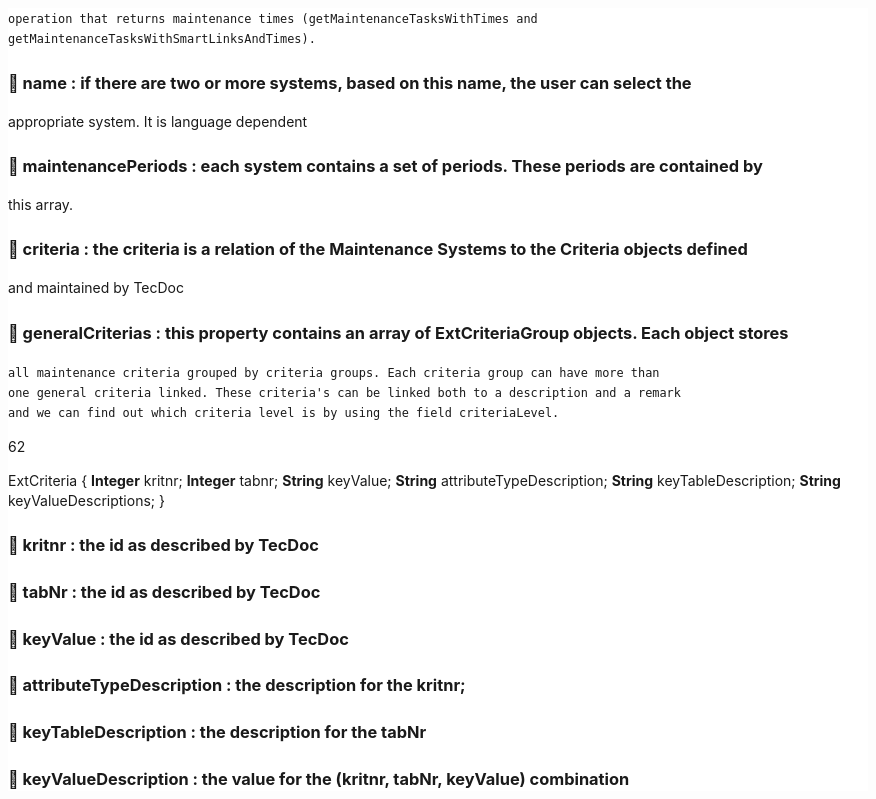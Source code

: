 ```
operation that returns maintenance times (getMaintenanceTasksWithTimes and
getMaintenanceTasksWithSmartLinksAndTimes).
```
###  name : if there are two or more systems, based on this name, the user can select the

appropriate system. It is language dependent

###  maintenancePeriods : each system contains a set of periods. These periods are contained by

this array.

###  criteria : the criteria is a relation of the Maintenance Systems to the Criteria objects defined

and maintained by TecDoc

###  generalCriterias : this property contains an array of ExtCriteriaGroup objects. Each object stores

```
all maintenance criteria grouped by criteria groups. Each criteria group can have more than
one general criteria linked. These criteria's can be linked both to a description and a remark
and we can find out which criteria level is by using the field criteriaLevel.
```

62

ExtCriteria {
**Integer** kritnr;
**Integer** tabnr;
**String** keyValue;
**String** attributeTypeDescription;
**String** keyTableDescription;
**String** keyValueDescriptions;
}

###  kritnr : the id as described by TecDoc

###  tabNr : the id as described by TecDoc

###  keyValue : the id as described by TecDoc

###  attributeTypeDescription : the description for the kritnr;

###  keyTableDescription : the description for the tabNr

###  keyValueDescription : the value for the (kritnr, tabNr, keyValue) combination
